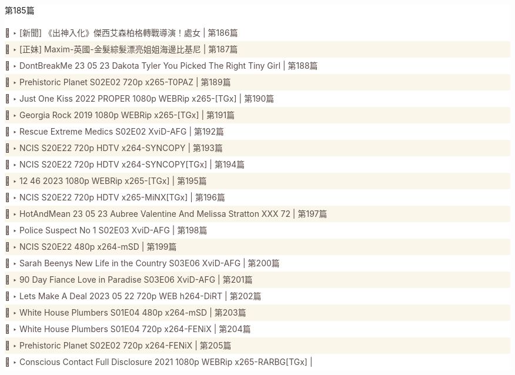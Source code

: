第185篇</a></div><div style='line-height:3;' ><a href='https://www.ptt.cc/bbs/movie/M.1684805576.A.358.html' style="line-height:2;text-decoration:none;display:block;color:#584D49;">🌈 ‣ [新聞] 《出神入化》傑西艾森柏格轉戰導演！處女 | 第186篇</a></div><div style='line-height:3;background-color:#FAF6EA;' ><a href='https://www.ptt.cc/bbs/Beauty/M.1684805655.A.C80.html' style="line-height:2;text-decoration:none;display:block;color:#584D49;">🌈 ‣ [正妹] Maxim-英國-金髮綜髮漂亮姐姐海邊比基尼 | 第187篇</a></div><div style='line-height:3;' ><a href='https://www.limetorrents.lol/DontBreakMe-23-05-23-Dakota-Tyler-You-Picked-The-Right-Tiny-Girl-torrent-18020122.html' style="line-height:2;text-decoration:none;display:block;color:#584D49;">🌈 ‣ DontBreakMe 23 05 23 Dakota Tyler You Picked The Right Tiny Girl | 第188篇</a></div><div style='line-height:3;background-color:#FAF6EA;' ><a href='https://www.limetorrents.lol/Prehistoric-Planet-S02E02-720p-x265-T0PAZ-torrent-18020121.html' style="line-height:2;text-decoration:none;display:block;color:#584D49;">🌈 ‣ Prehistoric Planet S02E02 720p x265-T0PAZ | 第189篇</a></div><div style='line-height:3;' ><a href='https://www.limetorrents.lol/Just-One-Kiss-2022-PROPER-1080p-WEBRip-x265-[TGx]-torrent-18020120.html' style="line-height:2;text-decoration:none;display:block;color:#584D49;">🌈 ‣ Just One Kiss 2022 PROPER 1080p WEBRip x265-[TGx] | 第190篇</a></div><div style='line-height:3;background-color:#FAF6EA;' ><a href='https://www.limetorrents.lol/Georgia-Rock-2019-1080p-WEBRip-x265-[TGx]-torrent-18020119.html' style="line-height:2;text-decoration:none;display:block;color:#584D49;">🌈 ‣ Georgia Rock 2019 1080p WEBRip x265-[TGx] | 第191篇</a></div><div style='line-height:3;' ><a href='https://www.limetorrents.lol/Rescue-Extreme-Medics-S02E02-XviD-AFG-torrent-18020118.html' style="line-height:2;text-decoration:none;display:block;color:#584D49;">🌈 ‣ Rescue Extreme Medics S02E02 XviD-AFG | 第192篇</a></div><div style='line-height:3;background-color:#FAF6EA;' ><a href='https://www.limetorrents.lol/NCIS-S20E22-720p-HDTV-x264-SYNCOPY-torrent-18020117.html' style="line-height:2;text-decoration:none;display:block;color:#584D49;">🌈 ‣ NCIS S20E22 720p HDTV x264-SYNCOPY | 第193篇</a></div><div style='line-height:3;' ><a href='https://www.limetorrents.lol/NCIS-S20E22-720p-HDTV-x264-SYNCOPY[TGx]-torrent-18020116.html' style="line-height:2;text-decoration:none;display:block;color:#584D49;">🌈 ‣ NCIS S20E22 720p HDTV x264-SYNCOPY[TGx] | 第194篇</a></div><div style='line-height:3;background-color:#FAF6EA;' ><a href='https://www.limetorrents.lol/12-46-2023-1080p-WEBRip-x265-[TGx]-torrent-18020115.html' style="line-height:2;text-decoration:none;display:block;color:#584D49;">🌈 ‣ 12 46 2023 1080p WEBRip x265-[TGx] | 第195篇</a></div><div style='line-height:3;' ><a href='https://www.limetorrents.lol/NCIS-S20E22-720p-HDTV-x265-MiNX[TGx]-torrent-18020114.html' style="line-height:2;text-decoration:none;display:block;color:#584D49;">🌈 ‣ NCIS S20E22 720p HDTV x265-MiNX[TGx] | 第196篇</a></div><div style='line-height:3;background-color:#FAF6EA;' ><a href='https://www.limetorrents.lol/HotAndMean-23-05-23-Aubree-Valentine-And-Melissa-Stratton-XXX-72-torrent-18020113.html' style="line-height:2;text-decoration:none;display:block;color:#584D49;">🌈 ‣ HotAndMean 23 05 23 Aubree Valentine And Melissa Stratton XXX 72 | 第197篇</a></div><div style='line-height:3;' ><a href='https://www.limetorrents.lol/Police-Suspect-No-1-S02E03-XviD-AFG-torrent-18020112.html' style="line-height:2;text-decoration:none;display:block;color:#584D49;">🌈 ‣ Police Suspect No 1 S02E03 XviD-AFG | 第198篇</a></div><div style='line-height:3;background-color:#FAF6EA;' ><a href='https://www.limetorrents.lol/NCIS-S20E22-480p-x264-mSD-torrent-18020111.html' style="line-height:2;text-decoration:none;display:block;color:#584D49;">🌈 ‣ NCIS S20E22 480p x264-mSD | 第199篇</a></div><div style='line-height:3;' ><a href='https://www.limetorrents.lol/Sarah-Beenys-New-Life-in-the-Country-S03E06-XviD-AFG-torrent-18020110.html' style="line-height:2;text-decoration:none;display:block;color:#584D49;">🌈 ‣ Sarah Beenys New Life in the Country S03E06 XviD-AFG | 第200篇</a></div><div style='line-height:3;background-color:#FAF6EA;' ><a href='https://www.limetorrents.lol/90-Day-Fiance-Love-in-Paradise-S03E06-XviD-AFG-torrent-18020109.html' style="line-height:2;text-decoration:none;display:block;color:#584D49;">🌈 ‣ 90 Day Fiance Love in Paradise S03E06 XviD-AFG | 第201篇</a></div><div style='line-height:3;' ><a href='https://www.limetorrents.lol/Lets-Make-A-Deal-2023-05-22-720p-WEB-h264-DiRT-torrent-18020108.html' style="line-height:2;text-decoration:none;display:block;color:#584D49;">🌈 ‣ Lets Make A Deal 2023 05 22 720p WEB h264-DiRT | 第202篇</a></div><div style='line-height:3;background-color:#FAF6EA;' ><a href='https://www.limetorrents.lol/White-House-Plumbers-S01E04-480p-x264-mSD-torrent-18020107.html' style="line-height:2;text-decoration:none;display:block;color:#584D49;">🌈 ‣ White House Plumbers S01E04 480p x264-mSD | 第203篇</a></div><div style='line-height:3;' ><a href='https://www.limetorrents.lol/White-House-Plumbers-S01E04-720p-x264-FENiX-torrent-18020106.html' style="line-height:2;text-decoration:none;display:block;color:#584D49;">🌈 ‣ White House Plumbers S01E04 720p x264-FENiX | 第204篇</a></div><div style='line-height:3;background-color:#FAF6EA;' ><a href='https://www.limetorrents.lol/Prehistoric-Planet-S02E02-720p-x264-FENiX-torrent-18020105.html' style="line-height:2;text-decoration:none;display:block;color:#584D49;">🌈 ‣ Prehistoric Planet S02E02 720p x264-FENiX | 第205篇</a></div><div style='line-height:3;' ><a href='https://www.limetorrents.lol/Conscious-Contact-Full-Disclosure-2021-1080p-WEBRip-x265-RARBG[TGx]-torrent-18020104.html' style="line-height:2;text-decoration:none;display:block;color:#584D49;">🌈 ‣ Conscious Contact Full Disclosure 2021 1080p WEBRip x265-RARBG[TGx] |